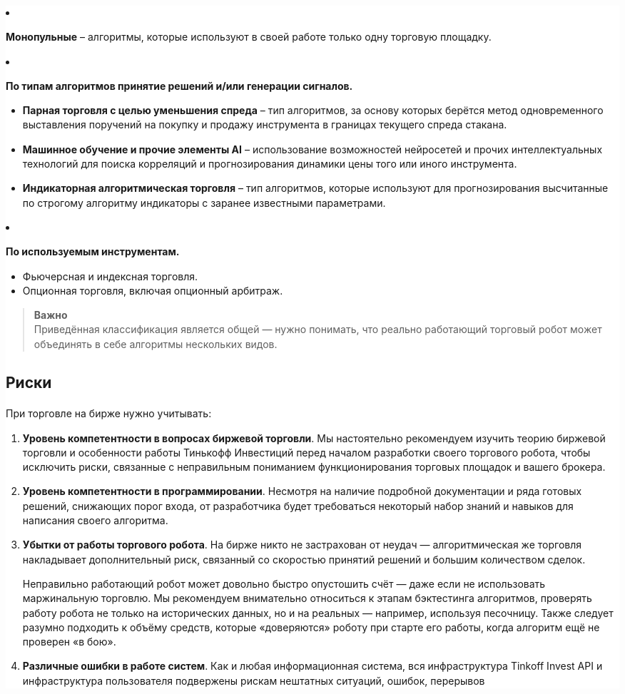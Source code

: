 <li><p><strong>Монопульные</strong> – алгоритмы, которые используют в своей работе только одну торговую площадку.</p>
</li>
</ul>
</li>
<li><p><strong>По типам алгоритмов принятие решений и/или генерации сигналов.</strong></p>
<ul>
<li><p><strong>Парная торговля с целью уменьшения спреда</strong> – тип алгоритмов, за основу которых берётся метод 
одновременного выставления поручений на покупку и продажу инструмента в границах текущего спреда стакана.</p>
</li>
<li><p><strong>Машинное обучение и прочие элементы AI</strong> – использование возможностей нейросетей и прочих 
интеллектуальных технологий для поиска корреляций и прогнозирования динамики цены того или иного 
инструмента.</p>
</li>
<li><p><strong>Индикаторная алгоритмическая торговля</strong> – тип алгоритмов, которые используют для прогнозирования 
высчитанные по строгому алгоритму индикаторы с заранее известными параметрами.</p>
</li>
</ul>
</li>
<li><p><strong>По используемым инструментам.</strong></p>
<ul>
<li>Фьючерсная и индексная торговля.</li>
<li>Опционная торговля, включая опционный арбитраж.</li>
</ul>
</li>
</ul>

> **Важно**<br>
> Приведённая классификация является общей — нужно понимать, что реально работающий 
торговый робот может объединять в себе алгоритмы нескольких видов.

## Риски

<p>При торговле на бирже нужно учитывать:</p>
<ol>
<li><p><strong>Уровень компетентности в вопросах биржевой торговли</strong>. Мы настоятельно 
рекомендуем изучить теорию биржевой торговли и особенности работы Тинькофф Инвестиций перед началом 
разработки своего торгового робота, чтобы исключить риски, связанные с неправильным пониманием 
функционирования торговых площадок и вашего брокера.</p>
</li>
<li><p><strong>Уровень компетентности в программировании</strong>. Несмотря на наличие подробной 
документации и ряда готовых решений, снижающих порог входа, от разработчика будет требоваться некоторый 
набор знаний и навыков для написания своего алгоритма.</p>
</li>
<li><p><strong>Убытки от работы торгового робота</strong>. На бирже никто не застрахован от неудач — алгоритмическая же 
торговля накладывает дополнительный риск, связанный со скоростью принятий решений и большим количеством 
сделок. </p>
<p>Неправильно работающий робот может довольно быстро опустошить счёт — даже если не использовать маржинальную торговлю. Мы рекомендуем внимательно относиться к этапам бэктестинга алгоритмов, проверять работу робота не только на исторических данных, но и на реальных — например, используя песочницу. Также следует разумно подходить к объёму средств, которые «доверяются» роботу при старте его работы, когда алгоритм ещё не проверен «в бою».</p>
</li>
<li><p><strong>Различные ошибки в работе систем</strong>. Как и любая информационная система, вся инфраструктура 
Tinkoff Invest API и инфраструктура пользователя подвержены рискам нештатных ситуаций, ошибок, перерывов 